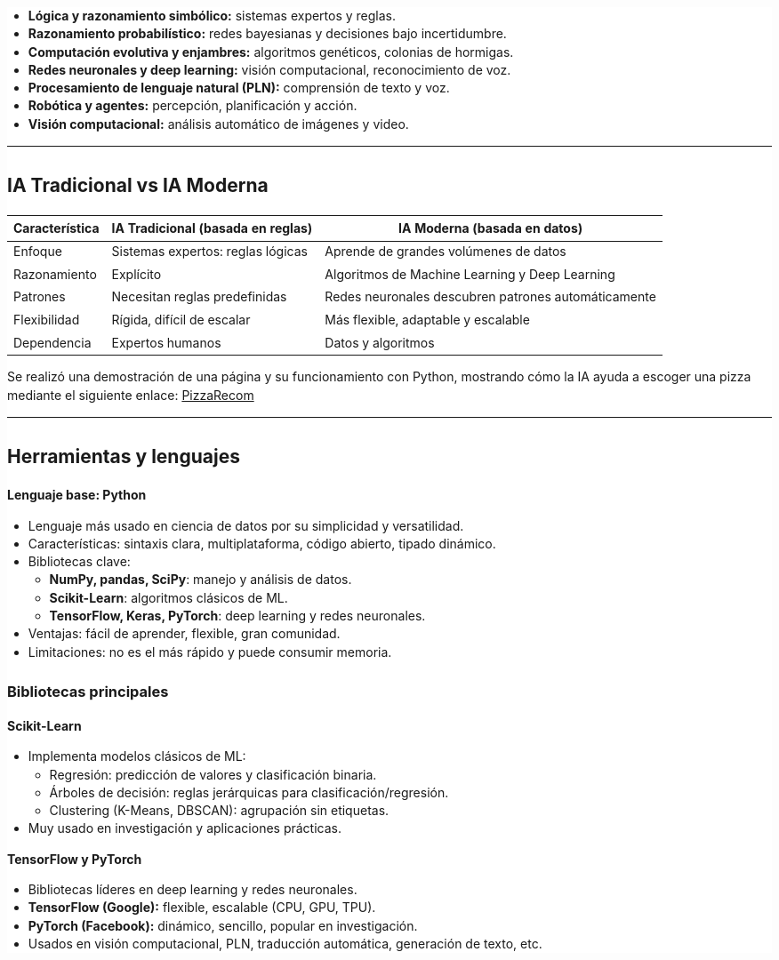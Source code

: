 - **Lógica y razonamiento simbólico:** sistemas expertos y reglas.  
- **Razonamiento probabilístico:** redes bayesianas y decisiones bajo incertidumbre.  
- **Computación evolutiva y enjambres:** algoritmos genéticos, colonias de hormigas.  
- **Redes neuronales y deep learning:** visión computacional, reconocimiento de voz.  
- **Procesamiento de lenguaje natural (PLN):** comprensión de texto y voz.  
- **Robótica y agentes:** percepción, planificación y acción.  
- **Visión computacional:** análisis automático de imágenes y video.

---

## IA Tradicional vs IA Moderna

| Característica          | IA Tradicional (basada en reglas)                  | IA Moderna (basada en datos)                        |
|-------------------------|--------------------------------------------------|----------------------------------------------------|
| Enfoque                 | Sistemas expertos: reglas lógicas               | Aprende de grandes volúmenes de datos             |
| Razonamiento            | Explícito                                       | Algoritmos de Machine Learning y Deep Learning    |
| Patrones                | Necesitan reglas predefinidas                    | Redes neuronales descubren patrones automáticamente |
| Flexibilidad            | Rígida, difícil de escalar                      | Más flexible, adaptable y escalable               |
| Dependencia             | Expertos humanos                                | Datos y algoritmos                                 |


Se realizó una demostración de una página y su funcionamiento con Python, mostrando cómo la IA ayuda a escoger una pizza mediante el siguiente enlace: [PizzaRecom](https://huggingface.co/spaces/Alerolero/pizzarecom)

---

## Herramientas y lenguajes

**Lenguaje base: Python**  
- Lenguaje más usado en ciencia de datos por su simplicidad y versatilidad.  
- Características: sintaxis clara, multiplataforma, código abierto, tipado dinámico.  
- Bibliotecas clave:  
  - **NumPy, pandas, SciPy**: manejo y análisis de datos.  
  - **Scikit-Learn**: algoritmos clásicos de ML.  
  - **TensorFlow, Keras, PyTorch**: deep learning y redes neuronales.  
- Ventajas: fácil de aprender, flexible, gran comunidad.  
- Limitaciones: no es el más rápido y puede consumir memoria.  

### Bibliotecas principales

**Scikit-Learn**  
- Implementa modelos clásicos de ML:  
  - Regresión: predicción de valores y clasificación binaria.  
  - Árboles de decisión: reglas jerárquicas para clasificación/regresión.  
  - Clustering (K-Means, DBSCAN): agrupación sin etiquetas.  
- Muy usado en investigación y aplicaciones prácticas.  

**TensorFlow y PyTorch**  
- Bibliotecas líderes en deep learning y redes neuronales.  
- **TensorFlow (Google):** flexible, escalable (CPU, GPU, TPU).  
- **PyTorch (Facebook):** dinámico, sencillo, popular en investigación.  
- Usados en visión computacional, PLN, traducción automática, generación de texto, etc.  
